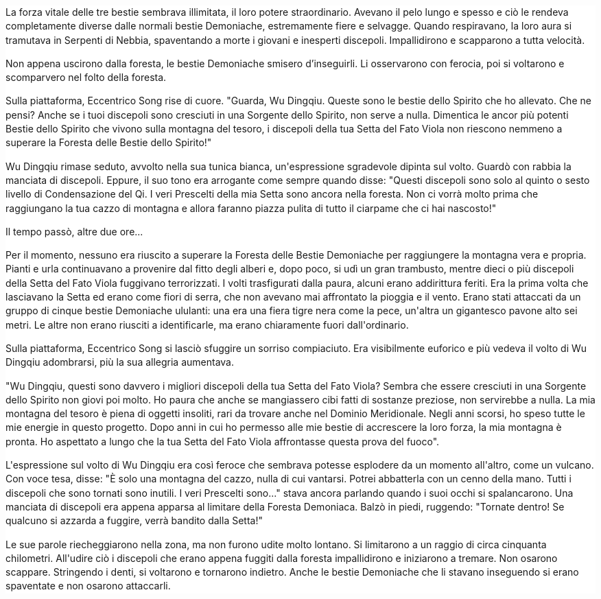 
La forza vitale delle tre bestie sembrava illimitata, il loro potere straordinario. Avevano il pelo lungo e spesso e ciò le rendeva completamente diverse dalle normali bestie Demoniache, estremamente fiere e selvagge. Quando respiravano, la loro aura si tramutava in Serpenti di Nebbia, spaventando a morte i giovani e inesperti discepoli. Impallidirono e scapparono a tutta velocità.


Non appena uscirono dalla foresta, le bestie Demoniache smisero d’inseguirli. Li osservarono con ferocia, poi si voltarono e scomparvero nel folto della foresta.


Sulla piattaforma, Eccentrico Song rise di cuore. "Guarda, Wu Dingqiu. Queste sono le bestie dello Spirito che ho allevato. Che ne pensi? Anche se i tuoi discepoli sono cresciuti in una Sorgente dello Spirito, non serve a nulla. Dimentica le ancor più potenti Bestie dello Spirito che vivono sulla montagna del tesoro, i discepoli della tua Setta del Fato Viola non riescono nemmeno a superare la Foresta delle Bestie dello Spirito!"


Wu Dingqiu rimase seduto, avvolto nella sua tunica bianca, un'espressione sgradevole dipinta sul volto. Guardò con rabbia la manciata di discepoli. Eppure, il suo tono era arrogante come sempre quando disse: "Questi discepoli sono solo al quinto o sesto livello di Condensazione del Qi. I veri Prescelti della mia Setta sono ancora nella foresta. Non ci vorrà molto prima che raggiungano la tua cazzo di montagna e allora faranno piazza pulita di tutto il ciarpame che ci hai nascosto!"


Il tempo passò, altre due ore...


Per il momento, nessuno era riuscito a superare la Foresta delle Bestie Demoniache per raggiungere la montagna vera e propria. Pianti e urla continuavano a provenire dal fitto degli alberi e, dopo poco, si udì un gran trambusto, mentre dieci o più discepoli della Setta del Fato Viola fuggivano terrorizzati. I volti trasfigurati dalla  paura, alcuni erano addirittura feriti. Era la prima volta che lasciavano la Setta ed erano come fiori di serra, che non avevano mai affrontato la pioggia e il vento. Erano stati attaccati da un gruppo di cinque bestie Demoniache ululanti: una era una fiera tigre nera come la pece, un'altra un gigantesco pavone alto sei metri. Le altre non erano riusciti a identificarle, ma erano chiaramente fuori dall'ordinario.


Sulla piattaforma, Eccentrico Song si lasciò sfuggire un sorriso compiaciuto. Era visibilmente euforico e più vedeva il volto di Wu Dingqiu adombrarsi, più la sua allegria aumentava.


"Wu Dingqiu, questi sono davvero i migliori discepoli della tua Setta del Fato Viola? Sembra che essere cresciuti in una Sorgente dello Spirito non giovi poi molto. Ho paura che anche se mangiassero cibi fatti di sostanze preziose, non servirebbe a nulla. La mia montagna del tesoro è piena di oggetti insoliti, rari da trovare anche nel Dominio Meridionale. Negli anni scorsi, ho speso tutte le mie energie in questo progetto. Dopo anni in cui ho permesso alle mie bestie di accrescere la loro forza, la mia montagna è pronta. Ho aspettato a lungo che la tua Setta del Fato Viola affrontasse questa prova del fuoco".


L'espressione sul volto di Wu Dingqiu era così feroce che sembrava potesse esplodere da un momento all'altro, come un vulcano. Con voce tesa, disse: "È solo una montagna del cazzo, nulla di cui vantarsi. Potrei abbatterla con un cenno della mano. Tutti i discepoli che sono tornati sono inutili. I veri Prescelti sono..." stava ancora parlando quando i suoi occhi si spalancarono. Una manciata di discepoli era appena apparsa al limitare della Foresta Demoniaca. Balzò in piedi, ruggendo: "Tornate dentro! Se qualcuno si azzarda a fuggire, verrà bandito dalla Setta!"


Le sue parole riecheggiarono nella zona, ma non furono udite molto lontano. Si limitarono a un raggio di circa cinquanta chilometri. All'udire ciò i discepoli che erano appena fuggiti dalla foresta impallidirono e iniziarono a tremare. Non osarono scappare. Stringendo i denti, si voltarono e tornarono indietro. Anche le bestie Demoniache che li stavano inseguendo si erano spaventate e non osarono attaccarli.
